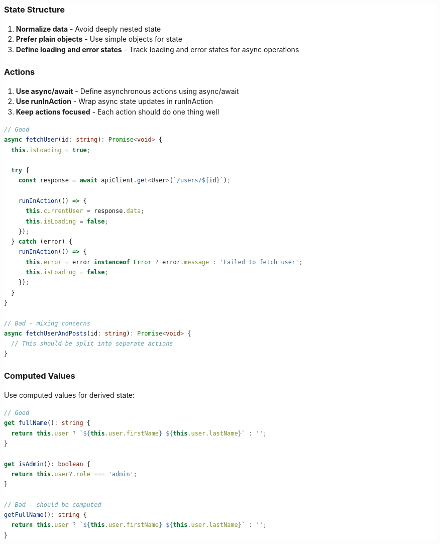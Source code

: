### State Structure

1. **Normalize data** - Avoid deeply nested state
2. **Prefer plain objects** - Use simple objects for state
3. **Define loading and error states** - Track loading and error states for async operations

### Actions

1. **Use async/await** - Define asynchronous actions using async/await
2. **Use runInAction** - Wrap async state updates in runInAction
3. **Keep actions focused** - Each action should do one thing well

```typescript
// Good
async fetchUser(id: string): Promise<void> {
  this.isLoading = true;
  
  try {
    const response = await apiClient.get<User>(`/users/${id}`);
    
    runInAction(() => {
      this.currentUser = response.data;
      this.isLoading = false;
    });
  } catch (error) {
    runInAction(() => {
      this.error = error instanceof Error ? error.message : 'Failed to fetch user';
      this.isLoading = false;
    });
  }
}

// Bad - mixing concerns
async fetchUserAndPosts(id: string): Promise<void> {
  // This should be split into separate actions
}
```

### Computed Values

Use computed values for derived state:

```typescript
// Good
get fullName(): string {
  return this.user ? `${this.user.firstName} ${this.user.lastName}` : '';
}

get isAdmin(): boolean {
  return this.user?.role === 'admin';
}

// Bad - should be computed
getFullName(): string {
  return this.user ? `${this.user.firstName} ${this.user.lastName}` : '';
}
```

